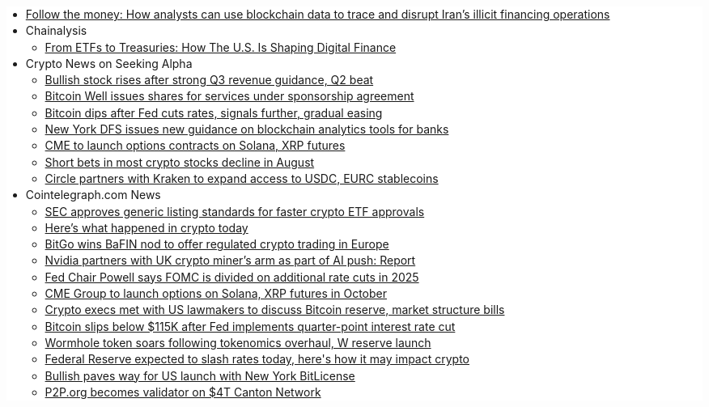  - [Follow the money: How analysts can use blockchain data to trace and disrupt Iran’s illicit financing operations](https://www.elliptic.co/blog/follow-the-money-how-analysts-can-use-blockchain-data-to-trace-and-disrupt-irans-illicit-financing-operations)
- Chainalysis
  - [From ETFs to Treasuries: How The U.S. Is Shaping Digital Finance](https://www.chainalysis.com/blog/north-america-crypto-adoption-2025/)
- Crypto News on Seeking Alpha
  - [Bullish stock rises after strong Q3 revenue guidance, Q2 beat](https://seekingalpha.com/news/4495873-bullish-stock-rises-after-strong-q3-revenue-guidance-q2-beat?utm_source=feed_news_crypto&utm_medium=referral&feed_item_type=news)
  - [Bitcoin Well issues shares for services under sponsorship agreement](https://seekingalpha.com/news/4495868-bitcoin-well-issues-shares-for-services-under-sponsorship-agreement?utm_source=feed_news_crypto&utm_medium=referral&feed_item_type=news)
  - [Bitcoin dips after Fed cuts rates, signals further, gradual easing](https://seekingalpha.com/news/4495819-bitcoin-dips-after-fed-rate-cut-signals-two-more-2025-cuts-as-expected?utm_source=feed_news_crypto&utm_medium=referral&feed_item_type=news)
  - [New York DFS issues new guidance on blockchain analytics tools for banks](https://seekingalpha.com/news/4495742-new-york-dfs-issues-new-guidance-on-blockchain-analytics-tools-for-banks?utm_source=feed_news_crypto&utm_medium=referral&feed_item_type=news)
  - [CME to launch options contracts on Solana, XRP futures](https://seekingalpha.com/news/4495714-cme-to-launch-options-contracts-on-solana-xrp-futures?utm_source=feed_news_crypto&utm_medium=referral&feed_item_type=news)
  - [Short bets in most crypto stocks decline in August](https://seekingalpha.com/news/4495687-short-bets-in-most-crypto-stocks-decline-in-august?utm_source=feed_news_crypto&utm_medium=referral&feed_item_type=news)
  - [Circle partners with Kraken to expand access to USDC, EURC stablecoins](https://seekingalpha.com/news/4495677-circle-partners-with-kraken-to-expand-access-to-usdc-eurc-stablecoins?utm_source=feed_news_crypto&utm_medium=referral&feed_item_type=news)
- Cointelegraph.com News
  - [SEC approves generic listing standards for faster crypto ETF approvals](https://cointelegraph.com/news/sec-approves-generic-etf-listing-standards-clearing-path-for-digital-asset-listings-without-individual-approval?utm_source=rss_feed&utm_medium=rss&utm_campaign=rss_partner_inbound)
  - [Here’s what happened in crypto today](https://cointelegraph.com/news/what-happened-in-crypto-today?utm_source=rss_feed&utm_medium=rss&utm_campaign=rss_partner_inbound)
  - [BitGo wins BaFIN nod to offer regulated crypto trading in Europe](https://cointelegraph.com/news/bitgo-bafin-mica-crypto-trading-europe?utm_source=rss_feed&utm_medium=rss&utm_campaign=rss_partner_inbound)
  - [Nvidia partners with UK crypto miner’s arm as part of AI push: Report](https://cointelegraph.com/news/nvidia-nscale-arkon-uk-crypto-miner-ai?utm_source=rss_feed&utm_medium=rss&utm_campaign=rss_partner_inbound)
  - [Fed Chair Powell says FOMC is divided on additional rate cuts in 2025](https://cointelegraph.com/news/fed-chair-powell-fomc-divided-additional-rate-cuts-2025?utm_source=rss_feed&utm_medium=rss&utm_campaign=rss_partner_inbound)
  - [CME Group to launch options on Solana, XRP futures in October](https://cointelegraph.com/news/cme-group-options-solana-xrp-futures-october?utm_source=rss_feed&utm_medium=rss&utm_campaign=rss_partner_inbound)
  - [Crypto execs met with US lawmakers to discuss Bitcoin reserve, market structure bills](https://cointelegraph.com/news/crypto-execs-bitcoin-reserve-market-structure-roundtable?utm_source=rss_feed&utm_medium=rss&utm_campaign=rss_partner_inbound)
  - [Bitcoin slips below $115K after Fed implements quarter-point interest rate cut](https://cointelegraph.com/news/bitcoin-loses-dollar115k-level-after-fed-rolls-out-quarter-point-rate-cut?utm_source=rss_feed&utm_medium=rss&utm_campaign=rss_partner_inbound)
  - [Wormhole token soars following tokenomics overhaul, W reserve launch](https://cointelegraph.com/news/wormhole-token-soars-tokenomics-overhaul-w-reserve-launch?utm_source=rss_feed&utm_medium=rss&utm_campaign=rss_partner_inbound)
  - [Federal Reserve expected to slash rates today, here&#039;s how it may impact crypto](https://cointelegraph.com/news/federal-reserve-expected-to-slash-rates-here-how-it-may-impact-crypto?utm_source=rss_feed&utm_medium=rss&utm_campaign=rss_partner_inbound)
  - [Bullish paves way for US launch with New York BitLicense](https://cointelegraph.com/news/bullish-bitlicense-nydfs-crypto-expansion?utm_source=rss_feed&utm_medium=rss&utm_campaign=rss_partner_inbound)
  - [P2P.org becomes validator on $4T Canton Network](https://cointelegraph.com/news/p2p-org-becomes-validator-4t-canton-network?utm_source=rss_feed&utm_medium=rss&utm_campaign=rss_partner_inbound)